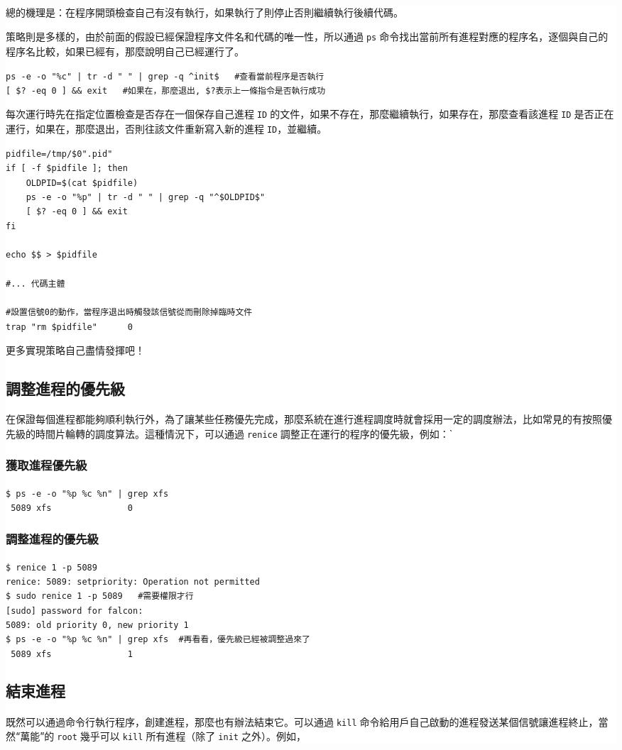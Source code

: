 總的機理是：在程序開頭檢查自己有沒有執行，如果執行了則停止否則繼續執行後續代碼。

策略則是多樣的，由於前面的假設已經保證程序文件名和代碼的唯一性，所以通過 `ps` 命令找出當前所有進程對應的程序名，逐個與自己的程序名比較，如果已經有，那麼說明自己已經運行了。

    ps -e -o "%c" | tr -d " " | grep -q ^init$   #查看當前程序是否執行
    [ $? -eq 0 ] && exit   #如果在，那麼退出, $?表示上一條指令是否執行成功

每次運行時先在指定位置檢查是否存在一個保存自己進程 `ID` 的文件，如果不存在，那麼繼續執行，如果存在，那麼查看該進程 `ID` 是否正在運行，如果在，那麼退出，否則往該文件重新寫入新的進程 `ID`，並繼續。

    pidfile=/tmp/$0".pid" 
    if [ -f $pidfile ]; then
       	OLDPID=$(cat $pidfile)
    	ps -e -o "%p" | tr -d " " | grep -q "^$OLDPID$"
    	[ $? -eq 0 ] && exit
    fi

    echo $$ > $pidfile

    #... 代碼主體

    #設置信號0的動作，當程序退出時觸發該信號從而刪除掉臨時文件
    trap "rm $pidfile"      0

更多實現策略自己盡情發揮吧！

<span id="toc_10579_14683_12"></span>
## 調整進程的優先級

在保證每個進程都能夠順利執行外，為了讓某些任務優先完成，那麼系統在進行進程調度時就會採用一定的調度辦法，比如常見的有按照優先級的時間片輪轉的調度算法。這種情況下，可以通過 `renice` 調整正在運行的程序的優先級，例如：` 

<span id="toc_10579_14683_13"></span>
### 獲取進程優先級

    $ ps -e -o "%p %c %n" | grep xfs
     5089 xfs               0

<span id="toc_10579_14683_14"></span>
### 調整進程的優先級

    $ renice 1 -p 5089
    renice: 5089: setpriority: Operation not permitted
    $ sudo renice 1 -p 5089   #需要權限才行
    [sudo] password for falcon:
    5089: old priority 0, new priority 1
    $ ps -e -o "%p %c %n" | grep xfs  #再看看，優先級已經被調整過來了
     5089 xfs               1

<span id="toc_10579_14683_15"></span>
## 結束進程

既然可以通過命令行執行程序，創建進程，那麼也有辦法結束它。可以通過 `kill` 命令給用戶自己啟動的進程發送某個信號讓進程終止，當然“萬能”的 `root` 幾乎可以 `kill` 所有進程（除了 `init` 之外）。例如，


[100]: 02-chapter3.markdown